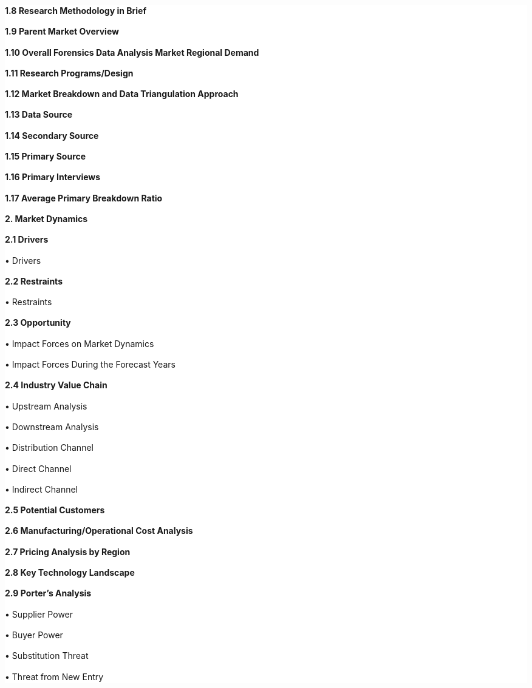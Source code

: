 <strong>1.8 Research Methodology in Brief</strong>

<strong>1.9 Parent Market Overview</strong>

<strong>1.10 Overall Forensics Data Analysis Market Regional Demand</strong>

<strong>1.11 Research Programs/Design</strong>

<strong>1.12 Market Breakdown and Data Triangulation Approach</strong>

<strong>1.13 Data Source</strong>

<strong>1.14 Secondary Source</strong>

<strong>1.15 Primary Source</strong>

<strong>1.16 Primary Interviews</strong>

<strong>1.17 Average Primary Breakdown Ratio</strong>

<strong>2. Market Dynamics</strong>

<strong>2.1 Drivers</strong>

• Drivers

<strong>2.2 Restraints</strong>

• Restraints

<strong>2.3 Opportunity</strong>

• Impact Forces on Market Dynamics

• Impact Forces During the Forecast Years

<strong>2.4 Industry Value Chain</strong>

• Upstream Analysis

• Downstream Analysis

• Distribution Channel

• Direct Channel

• Indirect Channel

<strong>2.5 Potential Customers</strong>

<strong>2.6 Manufacturing/Operational Cost Analysis</strong>

<strong>2.7 Pricing Analysis by Region</strong>

<strong>2.8 Key Technology Landscape</strong>

<strong>2.9 Porter’s Analysis</strong>

• Supplier Power

• Buyer Power

• Substitution Threat

• Threat from New Entry
